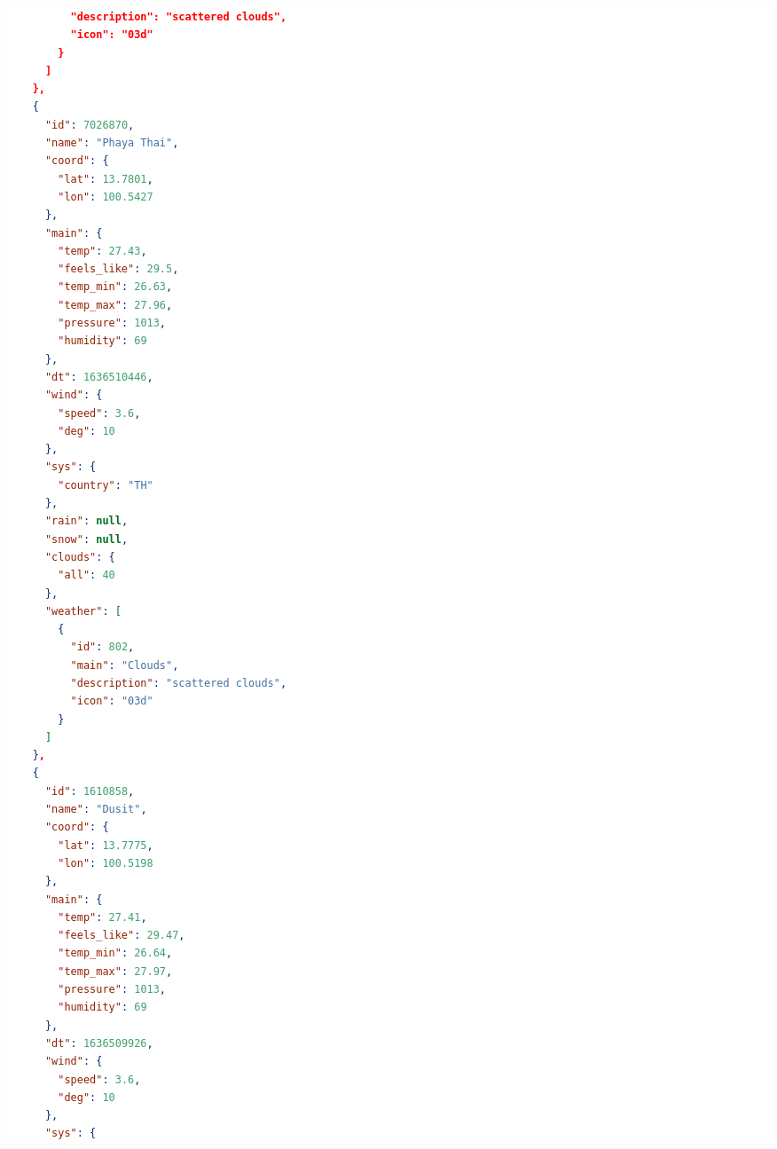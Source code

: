 ```json
          "description": "scattered clouds",
          "icon": "03d"
        }
      ]
    },
    {
      "id": 7026870,
      "name": "Phaya Thai",
      "coord": {
        "lat": 13.7801,
        "lon": 100.5427
      },
      "main": {
        "temp": 27.43,
        "feels_like": 29.5,
        "temp_min": 26.63,
        "temp_max": 27.96,
        "pressure": 1013,
        "humidity": 69
      },
      "dt": 1636510446,
      "wind": {
        "speed": 3.6,
        "deg": 10
      },
      "sys": {
        "country": "TH"
      },
      "rain": null,
      "snow": null,
      "clouds": {
        "all": 40
      },
      "weather": [
        {
          "id": 802,
          "main": "Clouds",
          "description": "scattered clouds",
          "icon": "03d"
        }
      ]
    },
    {
      "id": 1610858,
      "name": "Dusit",
      "coord": {
        "lat": 13.7775,
        "lon": 100.5198
      },
      "main": {
        "temp": 27.41,
        "feels_like": 29.47,
        "temp_min": 26.64,
        "temp_max": 27.97,
        "pressure": 1013,
        "humidity": 69
      },
      "dt": 1636509926,
      "wind": {
        "speed": 3.6,
        "deg": 10
      },
      "sys": {
```